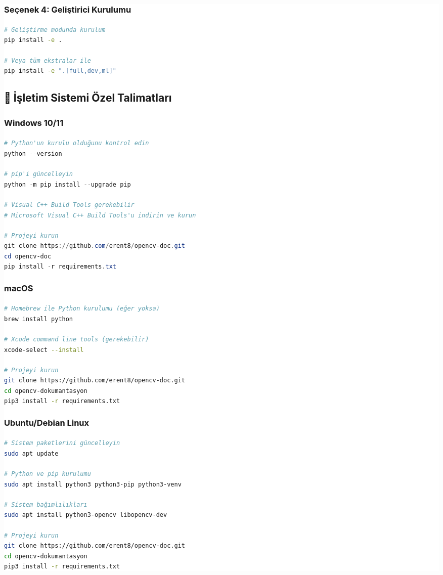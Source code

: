 ### Seçenek 4: Geliştirici Kurulumu

```bash
# Geliştirme modunda kurulum
pip install -e .

# Veya tüm ekstralar ile
pip install -e ".[full,dev,ml]"
```

## 🔧 İşletim Sistemi Özel Talimatları

### Windows 10/11

```powershell
# Python'un kurulu olduğunu kontrol edin
python --version

# pip'i güncelleyin
python -m pip install --upgrade pip

# Visual C++ Build Tools gerekebilir
# Microsoft Visual C++ Build Tools'u indirin ve kurun

# Projeyi kurun
git clone https://github.com/erent8/opencv-doc.git
cd opencv-doc
pip install -r requirements.txt
```

### macOS

```bash
# Homebrew ile Python kurulumu (eğer yoksa)
brew install python

# Xcode command line tools (gerekebilir)
xcode-select --install

# Projeyi kurun
git clone https://github.com/erent8/opencv-doc.git
cd opencv-dokumantasyon
pip3 install -r requirements.txt
```

### Ubuntu/Debian Linux

```bash
# Sistem paketlerini güncelleyin
sudo apt update

# Python ve pip kurulumu
sudo apt install python3 python3-pip python3-venv

# Sistem bağımlılıkları
sudo apt install python3-opencv libopencv-dev

# Projeyi kurun
git clone https://github.com/erent8/opencv-doc.git
cd opencv-dokumantasyon
pip3 install -r requirements.txt
```
